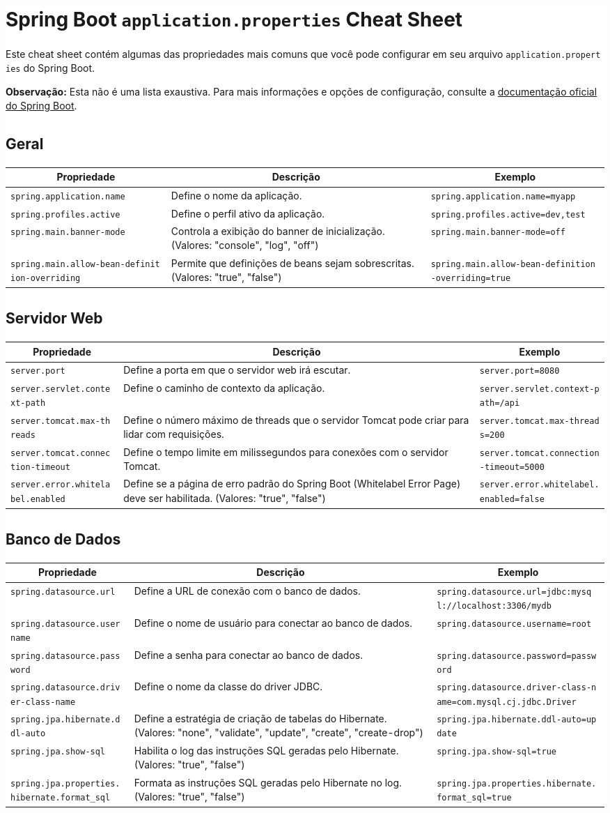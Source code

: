 # Spring Boot `application.properties` Cheat Sheet

Este cheat sheet contém algumas das propriedades mais comuns que você pode configurar em seu arquivo `application.properties` do Spring Boot. 

**Observação:** Esta não é uma lista exaustiva. Para mais informações e opções de configuração, consulte a [documentação oficial do Spring Boot](https://docs.spring.io/spring-boot/docs/current/reference/html/application-properties.html).

## Geral

| Propriedade                        | Descrição                                                                                                                                            | Exemplo                               |
|---------------------------------|--------------------------------------------------------------------------------------------------------------------------------------------------------|----------------------------------------|
| `spring.application.name`        | Define o nome da aplicação.                                                                                                                                 | `spring.application.name=myapp`        |
| `spring.profiles.active`         | Define o perfil ativo da aplicação.                                                                                                                             | `spring.profiles.active=dev,test`      |
| `spring.main.banner-mode`        | Controla a exibição do banner de inicialização. (Valores: "console", "log", "off")                                                                         | `spring.main.banner-mode=off`          |
| `spring.main.allow-bean-definition-overriding` | Permite que definições de beans sejam sobrescritas. (Valores: "true", "false")                                                                   | `spring.main.allow-bean-definition-overriding=true` |

## Servidor Web

| Propriedade                        | Descrição                                                                                                                                                 | Exemplo                      |
|---------------------------------|-----------------------------------------------------------------------------------------------------------------------------------------------------------|-------------------------------|
| `server.port`                    | Define a porta em que o servidor web irá escutar.                                                                                                              | `server.port=8080`            |
| `server.servlet.context-path`    | Define o caminho de contexto da aplicação.                                                                                                                    | `server.servlet.context-path=/api` |
| `server.tomcat.max-threads`      | Define o número máximo de threads que o servidor Tomcat pode criar para lidar com requisições.                                                                  | `server.tomcat.max-threads=200` |
| `server.tomcat.connection-timeout` | Define o tempo limite em milissegundos para conexões com o servidor Tomcat.                                                                                       | `server.tomcat.connection-timeout=5000` |
| `server.error.whitelabel.enabled` | Define se a página de erro padrão do Spring Boot (Whitelabel Error Page) deve ser habilitada. (Valores: "true", "false")                                      | `server.error.whitelabel.enabled=false` |

## Banco de Dados

| Propriedade                                  | Descrição                                                                                           | Exemplo                                                   |
|-----------------------------------------------|----------------------------------------------------------------------------------------------------|------------------------------------------------------------|
| `spring.datasource.url`                        | Define a URL de conexão com o banco de dados.                                                        | `spring.datasource.url=jdbc:mysql://localhost:3306/mydb` |
| `spring.datasource.username`                  | Define o nome de usuário para conectar ao banco de dados.                                             | `spring.datasource.username=root`                        |
| `spring.datasource.password`                  | Define a senha para conectar ao banco de dados.                                                        | `spring.datasource.password=password`                        |
| `spring.datasource.driver-class-name`          | Define o nome da classe do driver JDBC.                                                              | `spring.datasource.driver-class-name=com.mysql.cj.jdbc.Driver` |
| `spring.jpa.hibernate.ddl-auto`               | Define a estratégia de criação de tabelas do Hibernate. (Valores: "none", "validate", "update", "create", "create-drop") | `spring.jpa.hibernate.ddl-auto=update`                    |
| `spring.jpa.show-sql`                          | Habilita o log das instruções SQL geradas pelo Hibernate. (Valores: "true", "false")                    | `spring.jpa.show-sql=true`                               |
| `spring.jpa.properties.hibernate.format_sql` | Formata as instruções SQL geradas pelo Hibernate no log. (Valores: "true", "false")                     | `spring.jpa.properties.hibernate.format_sql=true`          |

